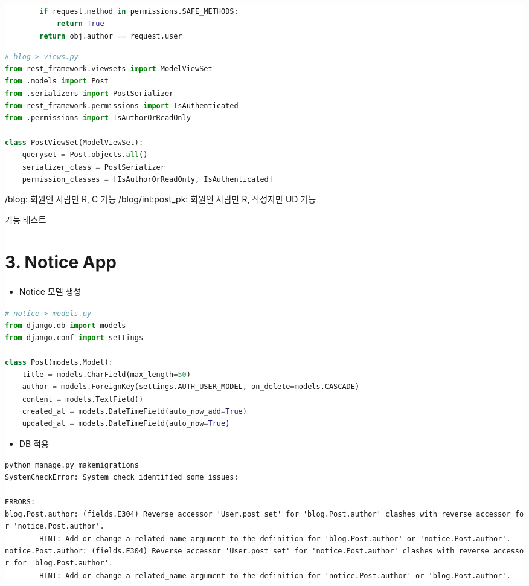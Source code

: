 ```python
        if request.method in permissions.SAFE_METHODS:
            return True
        return obj.author == request.user
```

```python
# blog > views.py
from rest_framework.viewsets import ModelViewSet
from .models import Post
from .serializers import PostSerializer
from rest_framework.permissions import IsAuthenticated
from .permissions import IsAuthorOrReadOnly

class PostViewSet(ModelViewSet):
    queryset = Post.objects.all()
    serializer_class = PostSerializer
    permission_classes = [IsAuthorOrReadOnly, IsAuthenticated]
```

/blog: 회원인 사람만 R, C 가능
/blog/int:post_pk: 회원인 사람만 R, 작성자만 UD 가능

기능 테스트

# 3. Notice App
- Notice 모델 생성
```python
# notice > models.py
from django.db import models
from django.conf import settings

class Post(models.Model):
    title = models.CharField(max_length=50)
    author = models.ForeignKey(settings.AUTH_USER_MODEL, on_delete=models.CASCADE)
    content = models.TextField()
    created_at = models.DateTimeField(auto_now_add=True)
    updated_at = models.DateTimeField(auto_now=True)
```

- DB 적용
```
python manage.py makemigrations
SystemCheckError: System check identified some issues:

ERRORS:
blog.Post.author: (fields.E304) Reverse accessor 'User.post_set' for 'blog.Post.author' clashes with reverse accessor for 'notice.Post.author'.
        HINT: Add or change a related_name argument to the definition for 'blog.Post.author' or 'notice.Post.author'.
notice.Post.author: (fields.E304) Reverse accessor 'User.post_set' for 'notice.Post.author' clashes with reverse accessor for 'blog.Post.author'.
        HINT: Add or change a related_name argument to the definition for 'notice.Post.author' or 'blog.Post.author'.
```
